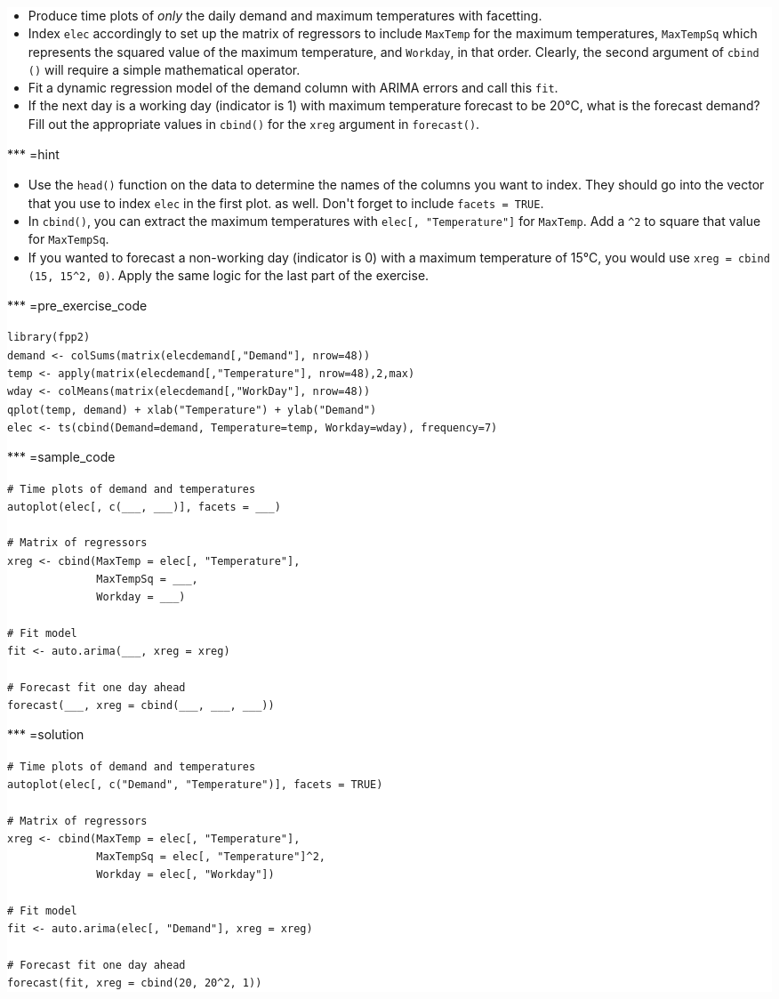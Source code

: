 - Produce time plots of *only* the daily demand and maximum temperatures with facetting.
- Index `elec` accordingly to set up the matrix of regressors to include `MaxTemp` for the maximum temperatures, `MaxTempSq` which represents the squared value of the maximum temperature, and `Workday`, in that order. Clearly, the second argument of `cbind()` will require a simple mathematical operator.
- Fit a dynamic regression model of the demand column with ARIMA errors and call this `fit`.
- If the next day is a working day (indicator is 1) with maximum temperature forecast to be 20°C, what is the forecast demand? Fill out the appropriate values in `cbind()` for the `xreg` argument in `forecast()`.

*** =hint

- Use the `head()` function on the data to determine the names of the columns you want to index. They should go into the vector that you use to index `elec` in the first plot. as well. Don't forget to include `facets = TRUE`.
- In `cbind()`, you can extract the maximum temperatures with `elec[, "Temperature"]` for `MaxTemp`. Add a `^2` to square that value for `MaxTempSq`.
- If you wanted to forecast a non-working day (indicator is 0) with a maximum temperature of 15°C, you would use `xreg = cbind(15, 15^2, 0)`. Apply the same logic for the last part of the exercise.

*** =pre_exercise_code
```{r}
library(fpp2)
demand <- colSums(matrix(elecdemand[,"Demand"], nrow=48))
temp <- apply(matrix(elecdemand[,"Temperature"], nrow=48),2,max)
wday <- colMeans(matrix(elecdemand[,"WorkDay"], nrow=48))
qplot(temp, demand) + xlab("Temperature") + ylab("Demand")
elec <- ts(cbind(Demand=demand, Temperature=temp, Workday=wday), frequency=7)
```

*** =sample_code
```{r}
# Time plots of demand and temperatures
autoplot(elec[, c(___, ___)], facets = ___)

# Matrix of regressors
xreg <- cbind(MaxTemp = elec[, "Temperature"], 
              MaxTempSq = ___, 
              Workday = ___)

# Fit model
fit <- auto.arima(___, xreg = xreg)

# Forecast fit one day ahead
forecast(___, xreg = cbind(___, ___, ___))
```

*** =solution
```{r}
# Time plots of demand and temperatures
autoplot(elec[, c("Demand", "Temperature")], facets = TRUE)

# Matrix of regressors
xreg <- cbind(MaxTemp = elec[, "Temperature"], 
              MaxTempSq = elec[, "Temperature"]^2, 
              Workday = elec[, "Workday"])

# Fit model
fit <- auto.arima(elec[, "Demand"], xreg = xreg)

# Forecast fit one day ahead
forecast(fit, xreg = cbind(20, 20^2, 1))
```
